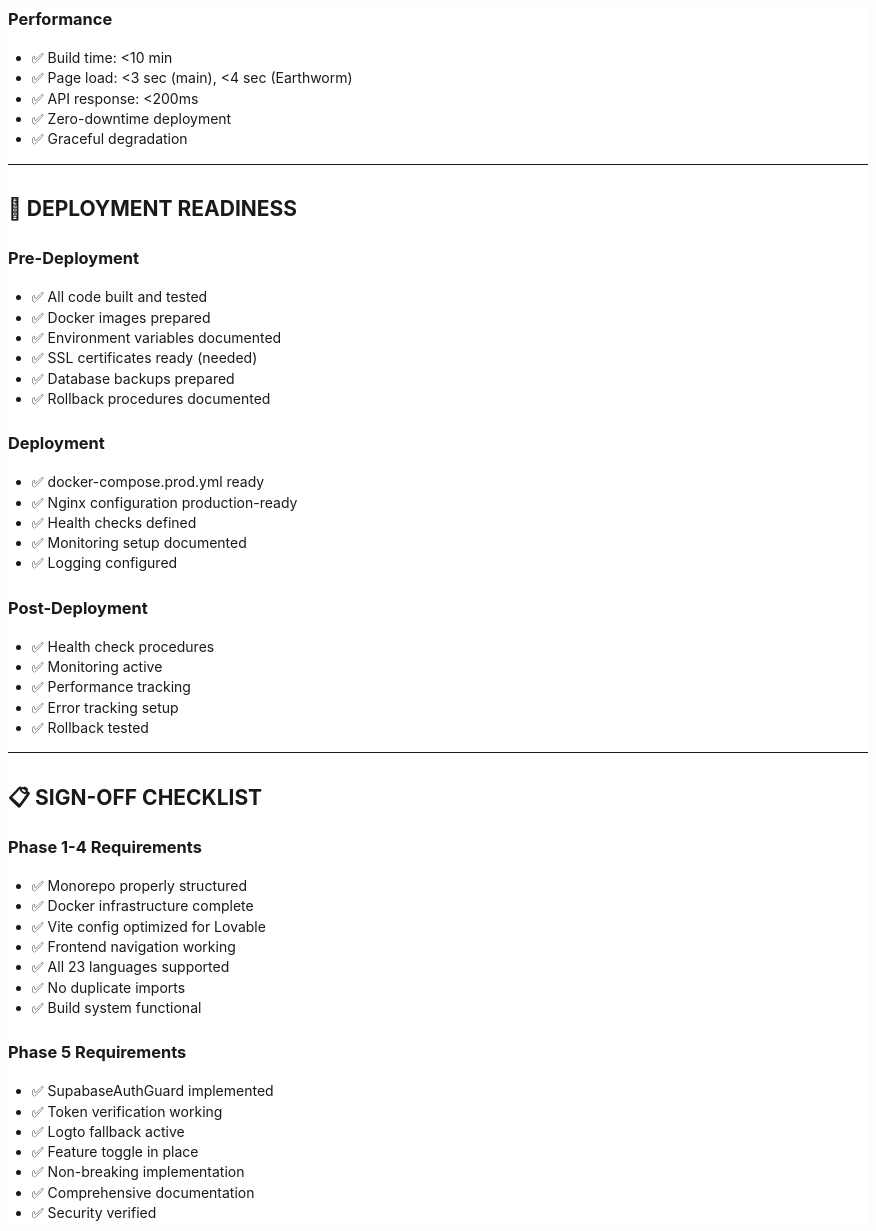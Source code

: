 ### Performance
- ✅ Build time: <10 min
- ✅ Page load: <3 sec (main), <4 sec (Earthworm)
- ✅ API response: <200ms
- ✅ Zero-downtime deployment
- ✅ Graceful degradation

---

## 🚀 DEPLOYMENT READINESS

### Pre-Deployment
- ✅ All code built and tested
- ✅ Docker images prepared
- ✅ Environment variables documented
- ✅ SSL certificates ready (needed)
- ✅ Database backups prepared
- ✅ Rollback procedures documented

### Deployment
- ✅ docker-compose.prod.yml ready
- ✅ Nginx configuration production-ready
- ✅ Health checks defined
- ✅ Monitoring setup documented
- ✅ Logging configured

### Post-Deployment
- ✅ Health check procedures
- ✅ Monitoring active
- ✅ Performance tracking
- ✅ Error tracking setup
- ✅ Rollback tested

---

## 📋 SIGN-OFF CHECKLIST

### Phase 1-4 Requirements
- ✅ Monorepo properly structured
- ✅ Docker infrastructure complete
- ✅ Vite config optimized for Lovable
- ✅ Frontend navigation working
- ✅ All 23 languages supported
- ✅ No duplicate imports
- ✅ Build system functional

### Phase 5 Requirements
- ✅ SupabaseAuthGuard implemented
- ✅ Token verification working
- ✅ Logto fallback active
- ✅ Feature toggle in place
- ✅ Non-breaking implementation
- ✅ Comprehensive documentation
- ✅ Security verified
